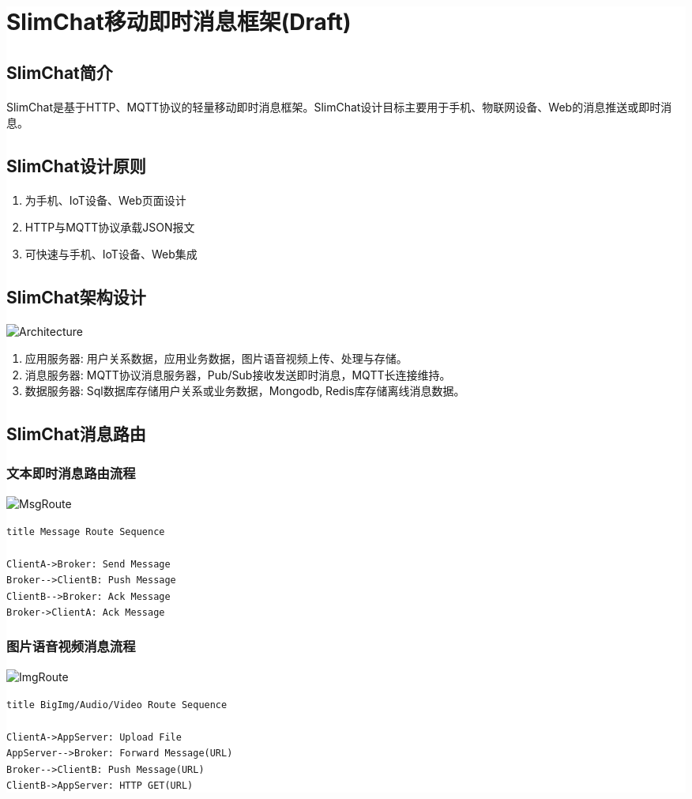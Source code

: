 
# SlimChat移动即时消息框架(Draft)


## SlimChat简介

SlimChat是基于HTTP、MQTT协议的轻量移动即时消息框架。SlimChat设计目标主要用于手机、物联网设备、Web的消息推送或即时消息。


## SlimChat设计原则

1. 为手机、IoT设备、Web页面设计

2. HTTP与MQTT协议承载JSON报文

3. 可快速与手机、IoT设备、Web集成


## SlimChat架构设计


![Architecture](http://slimchat.io/img/SlimChat1.jpg)

1. 应用服务器: 用户关系数据，应用业务数据，图片语音视频上传、处理与存储。
2. 消息服务器: MQTT协议消息服务器，Pub/Sub接收发送即时消息，MQTT长连接维持。
3. 数据服务器: Sql数据库存储用户关系或业务数据，Mongodb, Redis库存储离线消息数据。


## SlimChat消息路由

### 文本即时消息路由流程

![MsgRoute](http://slimchat.io/img/MsgRoute.png)

```
title Message Route Sequence

ClientA->Broker: Send Message
Broker-->ClientB: Push Message
ClientB-->Broker: Ack Message
Broker->ClientA: Ack Message
```

### 图片语音视频消息流程

![ImgRoute](http://slimchat.io/img/ImgRoute.png)

```
title BigImg/Audio/Video Route Sequence

ClientA->AppServer: Upload File
AppServer-->Broker: Forward Message(URL)
Broker-->ClientB: Push Message(URL)
ClientB->AppServer: HTTP GET(URL)
```
